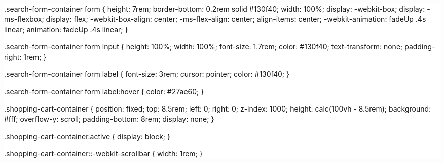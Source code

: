 .search-form-container form {
  height: 7rem;
  border-bottom: 0.2rem solid #130f40;
  width: 100%;
  display: -webkit-box;
  display: -ms-flexbox;
  display: flex;
  -webkit-box-align: center;
      -ms-flex-align: center;
          align-items: center;
  -webkit-animation: fadeUp .4s linear;
          animation: fadeUp .4s linear;
}

.search-form-container form input {
  height: 100%;
  width: 100%;
  font-size: 1.7rem;
  color: #130f40;
  text-transform: none;
  padding-right: 1rem;
}

.search-form-container form label {
  font-size: 3rem;
  cursor: pointer;
  color: #130f40;
}

.search-form-container form label:hover {
  color: #27ae60;
}

.shopping-cart-container {
  position: fixed;
  top: 8.5rem;
  left: 0;
  right: 0;
  z-index: 1000;
  height: calc(100vh - 8.5rem);
  background: #fff;
  overflow-y: scroll;
  padding-bottom: 8rem;
  display: none;
}

.shopping-cart-container.active {
  display: block;
}

.shopping-cart-container::-webkit-scrollbar {
  width: 1rem;
}
